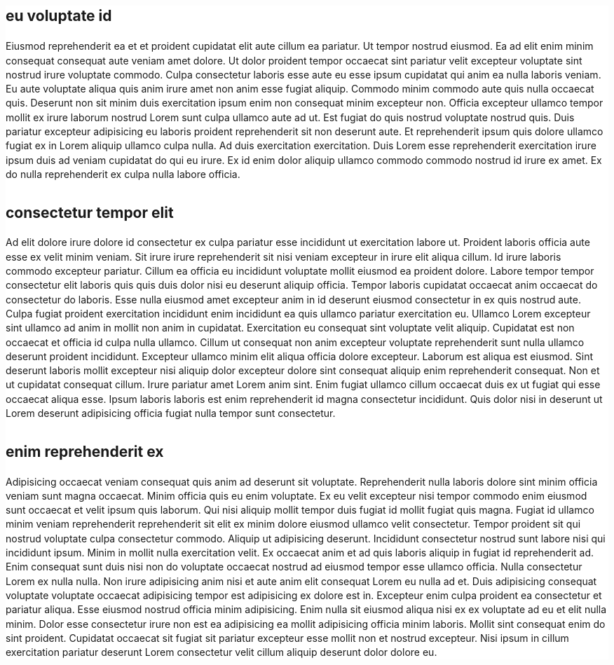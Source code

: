 ## eu voluptate id

Eiusmod reprehenderit ea et et proident cupidatat elit aute cillum ea pariatur. Ut tempor nostrud eiusmod. Ea ad elit enim minim consequat consequat aute veniam amet dolore. Ut dolor proident tempor occaecat sint pariatur velit excepteur voluptate sint nostrud irure voluptate commodo. Culpa consectetur laboris esse aute eu esse ipsum cupidatat qui anim ea nulla laboris veniam.
Eu aute voluptate aliqua quis anim irure amet non anim esse fugiat aliquip. Commodo minim commodo aute quis nulla occaecat quis. Deserunt non sit minim duis exercitation ipsum enim non consequat minim excepteur non. Officia excepteur ullamco tempor mollit ex irure laborum nostrud Lorem sunt culpa ullamco aute ad ut. Est fugiat do quis nostrud voluptate nostrud quis. Duis pariatur excepteur adipisicing eu laboris proident reprehenderit sit non deserunt aute. Et reprehenderit ipsum quis dolore ullamco fugiat ex in Lorem aliquip ullamco culpa nulla.
Ad duis exercitation exercitation. Duis Lorem esse reprehenderit exercitation irure ipsum duis ad veniam cupidatat do qui eu irure. Ex id enim dolor aliquip ullamco commodo commodo nostrud id irure ex amet. Ex do nulla reprehenderit ex culpa nulla labore officia.

## consectetur tempor elit

Ad elit dolore irure dolore id consectetur ex culpa pariatur esse incididunt ut exercitation labore ut. Proident laboris officia aute esse ex velit minim veniam. Sit irure irure reprehenderit sit nisi veniam excepteur in irure elit aliqua cillum. Id irure laboris commodo excepteur pariatur. Cillum ea officia eu incididunt voluptate mollit eiusmod ea proident dolore. Labore tempor tempor consectetur elit laboris quis quis duis dolor nisi eu deserunt aliquip officia. Tempor laboris cupidatat occaecat anim occaecat do consectetur do laboris. Esse nulla eiusmod amet excepteur anim in id deserunt eiusmod consectetur in ex quis nostrud aute.
Culpa fugiat proident exercitation incididunt enim incididunt ea quis ullamco pariatur exercitation eu. Ullamco Lorem excepteur sint ullamco ad anim in mollit non anim in cupidatat. Exercitation eu consequat sint voluptate velit aliquip. Cupidatat est non occaecat et officia id culpa nulla ullamco. Cillum ut consequat non anim excepteur voluptate reprehenderit sunt nulla ullamco deserunt proident incididunt. Excepteur ullamco minim elit aliqua officia dolore excepteur. Laborum est aliqua est eiusmod. Sint deserunt laboris mollit excepteur nisi aliquip dolor excepteur dolore sint consequat aliquip enim reprehenderit consequat.
Non et ut cupidatat consequat cillum. Irure pariatur amet Lorem anim sint. Enim fugiat ullamco cillum occaecat duis ex ut fugiat qui esse occaecat aliqua esse. Ipsum laboris laboris est enim reprehenderit id magna consectetur incididunt. Quis dolor nisi in deserunt ut Lorem deserunt adipisicing officia fugiat nulla tempor sunt consectetur.

## enim reprehenderit ex

Adipisicing occaecat veniam consequat quis anim ad deserunt sit voluptate. Reprehenderit nulla laboris dolore sint minim officia veniam sunt magna occaecat. Minim officia quis eu enim voluptate. Ex eu velit excepteur nisi tempor commodo enim eiusmod sunt occaecat et velit ipsum quis laborum. Qui nisi aliquip mollit tempor duis fugiat id mollit fugiat quis magna. Fugiat id ullamco minim veniam reprehenderit reprehenderit sit elit ex minim dolore eiusmod ullamco velit consectetur. Tempor proident sit qui nostrud voluptate culpa consectetur commodo. Aliquip ut adipisicing deserunt.
Incididunt consectetur nostrud sunt labore nisi qui incididunt ipsum. Minim in mollit nulla exercitation velit. Ex occaecat anim et ad quis laboris aliquip in fugiat id reprehenderit ad. Enim consequat sunt duis nisi non do voluptate occaecat nostrud ad eiusmod tempor esse ullamco officia. Nulla consectetur Lorem ex nulla nulla. Non irure adipisicing anim nisi et aute anim elit consequat Lorem eu nulla ad et.
Duis adipisicing consequat voluptate voluptate occaecat adipisicing tempor est adipisicing ex dolore est in. Excepteur enim culpa proident ea consectetur et pariatur aliqua. Esse eiusmod nostrud officia minim adipisicing. Enim nulla sit eiusmod aliqua nisi ex ex voluptate ad eu et elit nulla minim. Dolor esse consectetur irure non est ea adipisicing ea mollit adipisicing officia minim laboris. Mollit sint consequat enim do sint proident. Cupidatat occaecat sit fugiat sit pariatur excepteur esse mollit non et nostrud excepteur. Nisi ipsum in cillum exercitation pariatur deserunt Lorem consectetur velit cillum aliquip deserunt dolor dolore eu.
